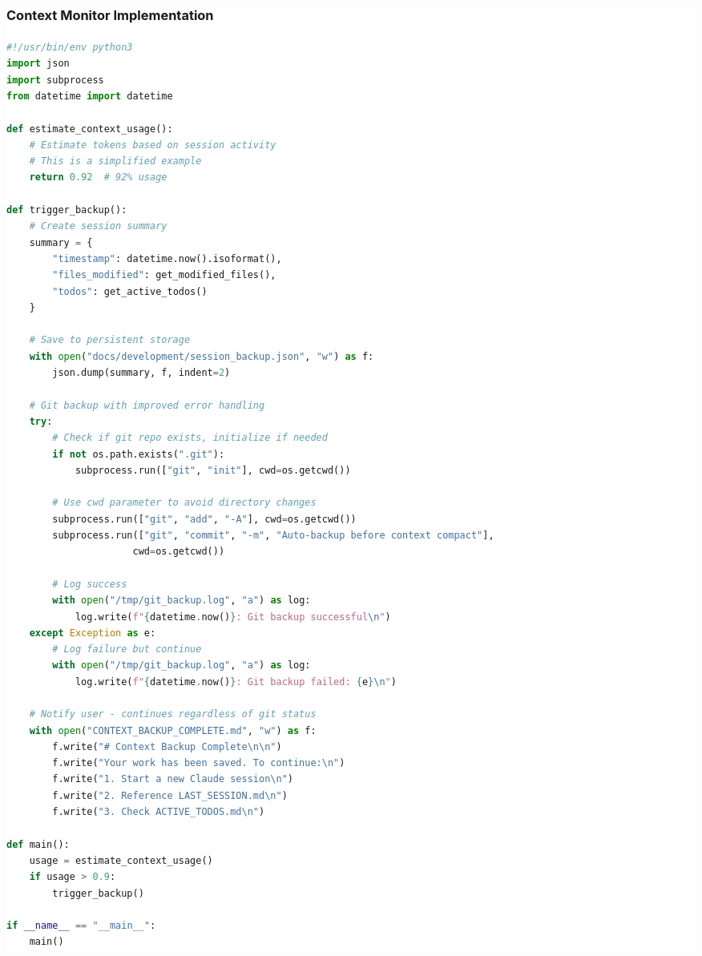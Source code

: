 ### Context Monitor Implementation

```python
#!/usr/bin/env python3
import json
import subprocess
from datetime import datetime

def estimate_context_usage():
    # Estimate tokens based on session activity
    # This is a simplified example
    return 0.92  # 92% usage

def trigger_backup():
    # Create session summary
    summary = {
        "timestamp": datetime.now().isoformat(),
        "files_modified": get_modified_files(),
        "todos": get_active_todos()
    }
    
    # Save to persistent storage
    with open("docs/development/session_backup.json", "w") as f:
        json.dump(summary, f, indent=2)
    
    # Git backup with improved error handling
    try:
        # Check if git repo exists, initialize if needed
        if not os.path.exists(".git"):
            subprocess.run(["git", "init"], cwd=os.getcwd())
        
        # Use cwd parameter to avoid directory changes
        subprocess.run(["git", "add", "-A"], cwd=os.getcwd())
        subprocess.run(["git", "commit", "-m", "Auto-backup before context compact"], 
                      cwd=os.getcwd())
        
        # Log success
        with open("/tmp/git_backup.log", "a") as log:
            log.write(f"{datetime.now()}: Git backup successful\n")
    except Exception as e:
        # Log failure but continue
        with open("/tmp/git_backup.log", "a") as log:
            log.write(f"{datetime.now()}: Git backup failed: {e}\n")
    
    # Notify user - continues regardless of git status
    with open("CONTEXT_BACKUP_COMPLETE.md", "w") as f:
        f.write("# Context Backup Complete\n\n")
        f.write("Your work has been saved. To continue:\n")
        f.write("1. Start a new Claude session\n")
        f.write("2. Reference LAST_SESSION.md\n")
        f.write("3. Check ACTIVE_TODOS.md\n")

def main():
    usage = estimate_context_usage()
    if usage > 0.9:
        trigger_backup()

if __name__ == "__main__":
    main()
```
